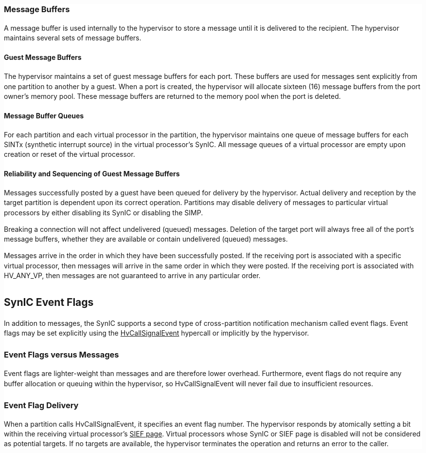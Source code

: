 ### Message Buffers

A message buffer is used internally to the hypervisor to store a message until it is delivered to the recipient. The hypervisor maintains several sets of message buffers.

#### Guest Message Buffers

The hypervisor maintains a set of guest message buffers for each port. These buffers are used for messages sent explicitly from one partition to another by a guest. When a port is created, the hypervisor will allocate sixteen (16) message buffers from the port owner’s memory pool. These message buffers are returned to the memory pool when the port is deleted.

#### Message Buffer Queues

For each partition and each virtual processor in the partition, the hypervisor maintains one queue of message buffers for each SINTx (synthetic interrupt source) in the virtual processor’s SynIC. All message queues of a virtual processor are empty upon creation or reset of the virtual processor.

#### Reliability and Sequencing of Guest Message Buffers

Messages successfully posted by a guest have been queued for delivery by the hypervisor. Actual delivery and reception by the target partition is dependent upon its correct operation. Partitions may disable delivery of messages to particular virtual processors by either disabling its SynIC or disabling the SIMP.

Breaking a connection will not affect undelivered (queued) messages. Deletion of the target port will always free all of the port’s message buffers, whether they are available or contain undelivered (queued) messages.

Messages arrive in the order in which they have been successfully posted. If the receiving port is associated with a specific virtual processor, then messages will arrive in the same order in which they were posted. If the receiving port is associated with HV_ANY_VP, then messages are not guaranteed to arrive in any particular order.

## SynIC Event Flags

In addition to messages, the SynIC supports a second type of cross-partition notification mechanism called event flags. Event flags may be set explicitly using the [HvCallSignalEvent](hypercalls/HvCallSignalEvent.md) hypercall or implicitly by the hypervisor.

### Event Flags versus Messages

Event flags are lighter-weight than messages and are therefore lower overhead. Furthermore, event flags do not require any buffer allocation or queuing within the hypervisor, so HvCallSignalEvent will never fail due to insufficient resources.

### Event Flag Delivery

When a partition calls HvCallSignalEvent, it specifies an event flag number. The hypervisor responds by atomically setting a bit within the receiving virtual processor’s [SIEF page](#sief-page). Virtual processors whose SynIC or SIEF page is disabled will not be considered as potential targets. If no targets are available, the hypervisor terminates the operation and returns an error to the caller.
